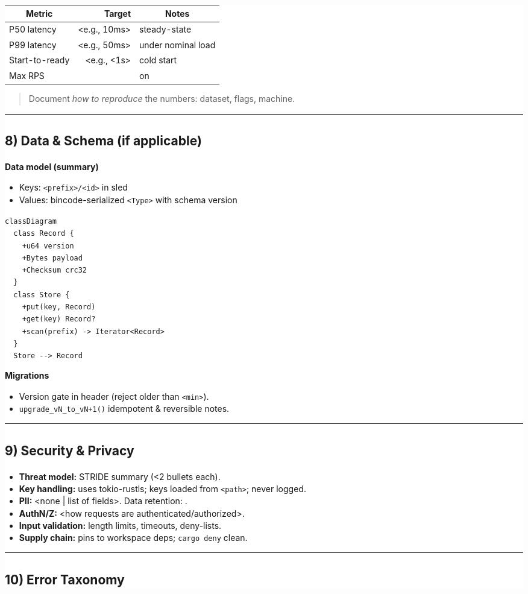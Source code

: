 | Metric         |        Target | Notes                |
| -------------- | ------------: | -------------------- |
| P50 latency    | \<e.g., 10ms> | steady-state         |
| P99 latency    | \<e.g., 50ms> | under nominal load   |
| Start-to-ready |  \<e.g., <1s> | cold start           |
| Max RPS        |       <value> | on <machine profile> |

> Document *how to reproduce* the numbers: dataset, flags, machine.

---

## 8) Data & Schema (if applicable)

**Data model (summary)**

* Keys: `<prefix>/<id>` in sled
* Values: bincode-serialized `<Type>` with schema version

```mermaid
classDiagram
  class Record {
    +u64 version
    +Bytes payload
    +Checksum crc32
  }
  class Store {
    +put(key, Record)
    +get(key) Record?
    +scan(prefix) -> Iterator<Record>
  }
  Store --> Record
```

**Migrations**

* Version gate in header (reject older than `<min>`).
* `upgrade_vN_to_vN+1()` idempotent & reversible notes.

---

## 9) Security & Privacy

* **Threat model:** STRIDE summary (<2 bullets each).
* **Key handling:** uses tokio-rustls; keys loaded from `<path>`; never logged.
* **PII:** \<none | list of fields>. Data retention: <policy>.
* **AuthN/Z:** \<how requests are authenticated/authorized>.
* **Input validation:** length limits, timeouts, deny-lists.
* **Supply chain:** pins to workspace deps; `cargo deny` clean.

---

## 10) Error Taxonomy

